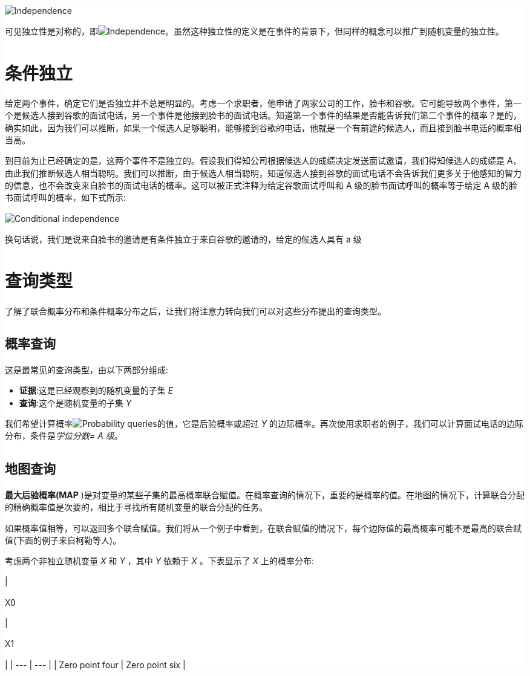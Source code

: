 ![Independence](images/9004OS_01_26.jpg)

可见独立性是对称的，即![Independence](images/9004OS_01_27.jpg)。虽然这种独立性的定义是在事件的背景下，但同样的概念可以推广到随机变量的独立性。

# 条件独立

给定两个事件，确定它们是否独立并不总是明显的。考虑一个求职者，他申请了两家公司的工作，脸书和谷歌。它可能导致两个事件，第一个是候选人接到谷歌的面试电话，另一个事件是他接到脸书的面试电话。知道第一个事件的结果是否能告诉我们第二个事件的概率？是的，确实如此，因为我们可以推断，如果一个候选人足够聪明，能够接到谷歌的电话，他就是一个有前途的候选人，而且接到脸书电话的概率相当高。

到目前为止已经确定的是，这两个事件不是独立的。假设我们得知公司根据候选人的成绩决定发送面试邀请，我们得知候选人的成绩是 A，由此我们推断候选人相当聪明。我们可以推断，由于候选人相当聪明，知道候选人接到谷歌的面试电话不会告诉我们更多关于他感知的智力的信息，也不会改变来自脸书的面试电话的概率。这可以被正式注释为给定谷歌面试呼叫和 A 级的脸书面试呼叫的概率等于给定 A 级的脸书面试呼叫的概率，如下式所示:

![Conditional independence](images/9004OS_01_28.jpg)

换句话说，我们是说来自脸书的邀请是有条件独立于来自谷歌的邀请的，给定的候选人具有 a 级

# 查询类型

了解了联合概率分布和条件概率分布之后，让我们将注意力转向我们可以对这些分布提出的查询类型。

## 概率查询

这是最常见的查询类型，由以下两部分组成:

*   **证据**:这是已经观察到的随机变量的子集 *E*
*   **查询**:这个是随机变量的子集 *Y*

我们希望计算概率![Probability queries](images/9004OS_01_29.jpg)的值，它是后验概率或超过 *Y* 的边际概率。再次使用求职者的例子，我们可以计算面试电话的边际分布，条件是*学位分数= A 级*。

## 地图查询

**最大后验概率(MAP** )是对变量的某些子集的最高概率联合赋值。在概率查询的情况下，重要的是概率的值。在地图的情况下，计算联合分配的精确概率值是次要的，相比于寻找所有随机变量的联合分配的任务。

如果概率值相等，可以返回多个联合赋值。我们将从一个例子中看到，在联合赋值的情况下，每个边际值的最高概率可能不是最高的联合赋值(下面的例子来自柯勒等人)。

考虑两个非独立随机变量 *X* 和 *Y* ，其中 *Y* 依赖于 *X* 。下表显示了 *X* 上的概率分布:

<colgroup><col style="text-align: left"> <col style="text-align: left"></colgroup> 
| 

X0

 | 

X1

 |
| --- | --- |
| Zero point four | Zero point six |
